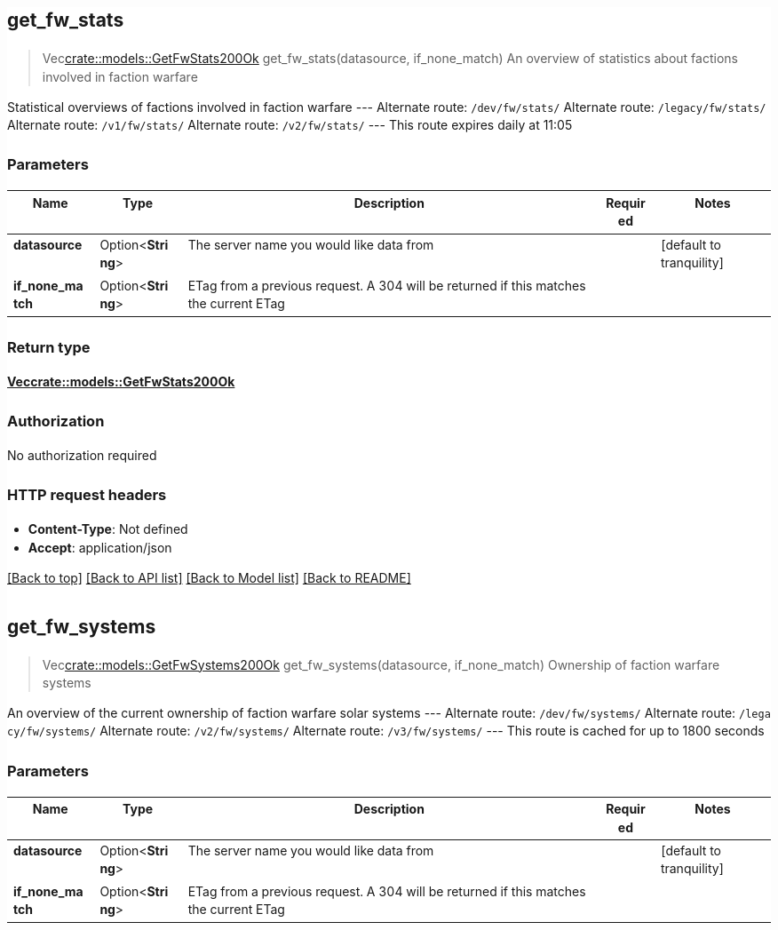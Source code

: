 ## get_fw_stats

> Vec<crate::models::GetFwStats200Ok> get_fw_stats(datasource, if_none_match)
An overview of statistics about factions involved in faction warfare

Statistical overviews of factions involved in faction warfare  --- Alternate route: `/dev/fw/stats/`  Alternate route: `/legacy/fw/stats/`  Alternate route: `/v1/fw/stats/`  Alternate route: `/v2/fw/stats/`  --- This route expires daily at 11:05

### Parameters


Name | Type | Description  | Required | Notes
------------- | ------------- | ------------- | ------------- | -------------
**datasource** | Option<**String**> | The server name you would like data from |  |[default to tranquility]
**if_none_match** | Option<**String**> | ETag from a previous request. A 304 will be returned if this matches the current ETag |  |

### Return type

[**Vec<crate::models::GetFwStats200Ok>**](get_fw_stats_200_ok.md)

### Authorization

No authorization required

### HTTP request headers

- **Content-Type**: Not defined
- **Accept**: application/json

[[Back to top]](#) [[Back to API list]](../README.md#documentation-for-api-endpoints) [[Back to Model list]](../README.md#documentation-for-models) [[Back to README]](../README.md)


## get_fw_systems

> Vec<crate::models::GetFwSystems200Ok> get_fw_systems(datasource, if_none_match)
Ownership of faction warfare systems

An overview of the current ownership of faction warfare solar systems  --- Alternate route: `/dev/fw/systems/`  Alternate route: `/legacy/fw/systems/`  Alternate route: `/v2/fw/systems/`  Alternate route: `/v3/fw/systems/`  --- This route is cached for up to 1800 seconds

### Parameters


Name | Type | Description  | Required | Notes
------------- | ------------- | ------------- | ------------- | -------------
**datasource** | Option<**String**> | The server name you would like data from |  |[default to tranquility]
**if_none_match** | Option<**String**> | ETag from a previous request. A 304 will be returned if this matches the current ETag |  |
